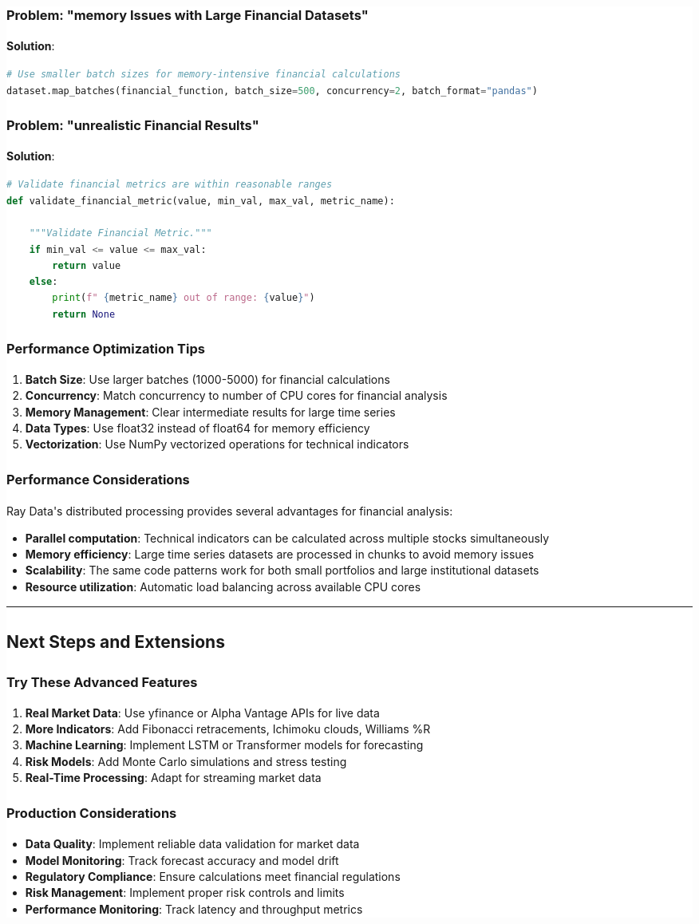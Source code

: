 ### Problem: "memory Issues with Large Financial Datasets"
**Solution**:
```python
# Use smaller batch sizes for memory-intensive financial calculations
dataset.map_batches(financial_function, batch_size=500, concurrency=2, batch_format="pandas")
```

### Problem: "unrealistic Financial Results"
**Solution**:
```python
# Validate financial metrics are within reasonable ranges
def validate_financial_metric(value, min_val, max_val, metric_name):

    """Validate Financial Metric."""
    if min_val <= value <= max_val:
        return value
    else:
        print(f" {metric_name} out of range: {value}")
        return None
```

### Performance Optimization Tips

1. **Batch Size**: Use larger batches (1000-5000) for financial calculations
2. **Concurrency**: Match concurrency to number of CPU cores for financial analysis
3. **Memory Management**: Clear intermediate results for large time series
4. **Data Types**: Use float32 instead of float64 for memory efficiency
5. **Vectorization**: Use NumPy vectorized operations for technical indicators

### Performance Considerations

Ray Data's distributed processing provides several advantages for financial analysis:
- **Parallel computation**: Technical indicators can be calculated across multiple stocks simultaneously
- **Memory efficiency**: Large time series datasets are processed in chunks to avoid memory issues
- **Scalability**: The same code patterns work for both small portfolios and large institutional datasets
- **Resource utilization**: Automatic load balancing across available CPU cores

---

## Next Steps and Extensions

### Try These Advanced Features
1. **Real Market Data**: Use yfinance or Alpha Vantage APIs for live data
2. **More Indicators**: Add Fibonacci retracements, Ichimoku clouds, Williams %R
3. **Machine Learning**: Implement LSTM or Transformer models for forecasting
4. **Risk Models**: Add Monte Carlo simulations and stress testing
5. **Real-Time Processing**: Adapt for streaming market data

### Production Considerations
- **Data Quality**: Implement reliable data validation for market data
- **Model Monitoring**: Track forecast accuracy and model drift
- **Regulatory Compliance**: Ensure calculations meet financial regulations
- **Risk Management**: Implement proper risk controls and limits
- **Performance Monitoring**: Track latency and throughput metrics
